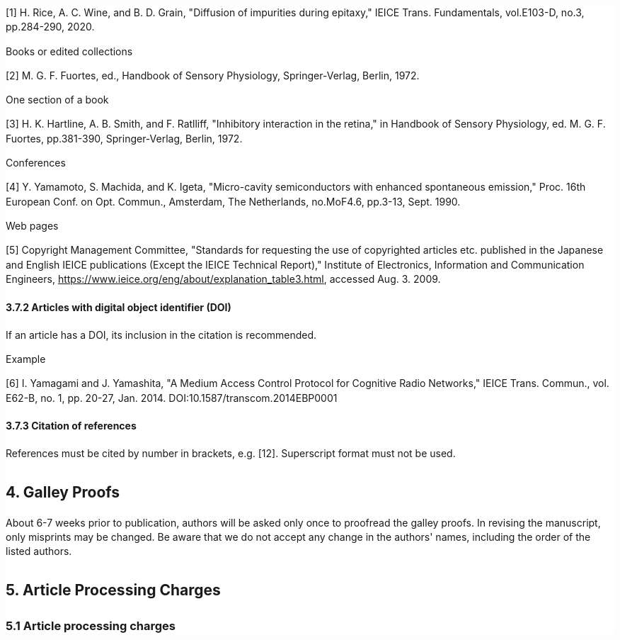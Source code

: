 [1] H. Rice, A. C. Wine, and B. D. Grain, "Diffusion of impurities during epitaxy," IEICE Trans. Fundamentals, vol.E103-D, no.3, pp.284-290, 2020.

Books or edited collections

[2] M. G. F. Fuortes, ed., Handbook of Sensory Physiology, Springer-Verlag, Berlin, 1972.

One section of a book

[3] H. K. Hartline, A. B. Smith, and F. Ratlliff, "Inhibitory interaction in the retina," in Handbook of Sensory Physiology, ed. M. G. F. Fuortes, pp.381-390, Springer-Verlag, Berlin, 1972.

Conferences

[4] Y. Yamamoto, S. Machida, and K. Igeta, "Micro-cavity semiconductors with enhanced spontaneous emission," Proc. 16th European Conf. on Opt. Commun., Amsterdam, The Netherlands, no.MoF4.6, pp.3-13, Sept. 1990.

Web pages

[5] Copyright Management Committee, "Standards for requesting the use of copyrighted articles etc. published in the Japanese and English IEICE publications (Except the IEICE Technical Report)," Institute of Electronics, Information and Communication Engineers, https://www.ieice.org/eng/about/explanation_table3.html, accessed Aug. 3. 2009.

<a id="372-articles-with-digital-object-identifier-doi"></a>

#### 3.7.2 Articles with digital object identifier (DOI)

If an article has a DOI, its inclusion in the citation is recommended.

Example

[6] I. Yamagami and J. Yamashita, "A Medium Access Control Protocol for Cognitive Radio Networks," IEICE Trans. Commun., vol. E62-B, no. 1, pp. 20-27, Jan. 2014. DOI:10.1587/transcom.2014EBP0001

<a id="373-citation-of-references"></a>

#### 3.7.3 Citation of references

References must be cited by number in brackets, e.g. [12]. Superscript format must not be used.

<a id="4-galley-proofs"></a>

## 4. Galley Proofs

About 6-7 weeks prior to publication, authors will be asked only once to proofread the galley proofs. In revising the manuscript, only misprints may be changed. Be aware that we do not accept any change in the authors' names, including the order of the listed authors.

<a id="5-article-processing-charges"></a>

## 5. Article Processing Charges

<a id="51-article-processing-charges"></a>

### 5.1 Article processing charges
